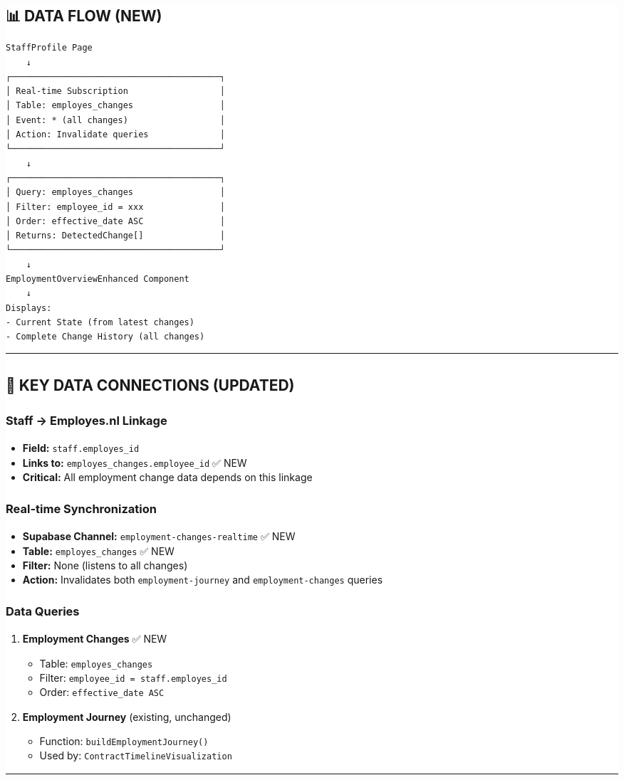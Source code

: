 
## 📊 DATA FLOW (NEW)

```
StaffProfile Page
    ↓
┌─────────────────────────────────────────┐
│ Real-time Subscription                  │
│ Table: employes_changes                 │
│ Event: * (all changes)                  │
│ Action: Invalidate queries              │
└─────────────────────────────────────────┘
    ↓
┌─────────────────────────────────────────┐
│ Query: employes_changes                 │
│ Filter: employee_id = xxx               │
│ Order: effective_date ASC               │
│ Returns: DetectedChange[]               │
└─────────────────────────────────────────┘
    ↓
EmploymentOverviewEnhanced Component
    ↓
Displays:
- Current State (from latest changes)
- Complete Change History (all changes)
```

---

## 🔑 KEY DATA CONNECTIONS (UPDATED)

### Staff → Employes.nl Linkage
- **Field:** `staff.employes_id`
- **Links to:** `employes_changes.employee_id` ✅ NEW
- **Critical:** All employment change data depends on this linkage

### Real-time Synchronization
- **Supabase Channel:** `employment-changes-realtime` ✅ NEW
- **Table:** `employes_changes` ✅ NEW
- **Filter:** None (listens to all changes)
- **Action:** Invalidates both `employment-journey` and `employment-changes` queries

### Data Queries
1. **Employment Changes** ✅ NEW
   - Table: `employes_changes`
   - Filter: `employee_id = staff.employes_id`
   - Order: `effective_date ASC`

2. **Employment Journey** (existing, unchanged)
   - Function: `buildEmploymentJourney()`
   - Used by: `ContractTimelineVisualization`

---